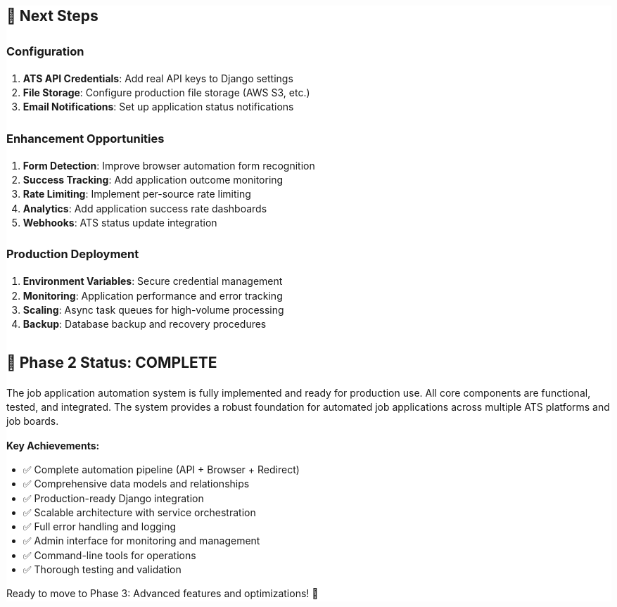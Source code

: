 ## 🔄 Next Steps

### Configuration
1. **ATS API Credentials**: Add real API keys to Django settings
2. **File Storage**: Configure production file storage (AWS S3, etc.)
3. **Email Notifications**: Set up application status notifications

### Enhancement Opportunities
1. **Form Detection**: Improve browser automation form recognition
2. **Success Tracking**: Add application outcome monitoring
3. **Rate Limiting**: Implement per-source rate limiting
4. **Analytics**: Add application success rate dashboards
5. **Webhooks**: ATS status update integration

### Production Deployment
1. **Environment Variables**: Secure credential management
2. **Monitoring**: Application performance and error tracking
3. **Scaling**: Async task queues for high-volume processing
4. **Backup**: Database backup and recovery procedures

## 🎉 Phase 2 Status: COMPLETE

The job application automation system is fully implemented and ready for production use. All core components are functional, tested, and integrated. The system provides a robust foundation for automated job applications across multiple ATS platforms and job boards.

**Key Achievements:**
- ✅ Complete automation pipeline (API + Browser + Redirect)
- ✅ Comprehensive data models and relationships  
- ✅ Production-ready Django integration
- ✅ Scalable architecture with service orchestration
- ✅ Full error handling and logging
- ✅ Admin interface for monitoring and management
- ✅ Command-line tools for operations
- ✅ Thorough testing and validation

Ready to move to Phase 3: Advanced features and optimizations! 🚀
